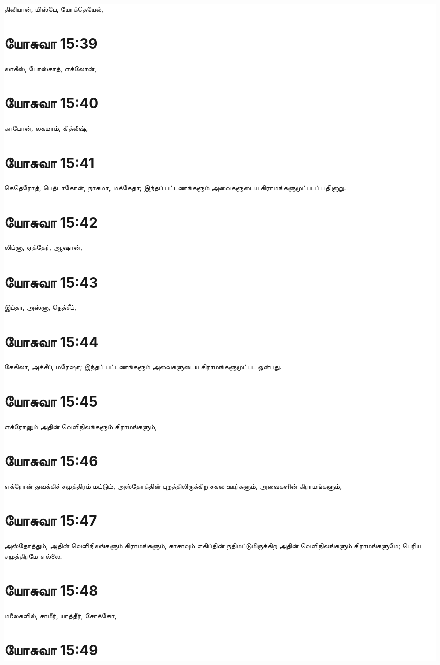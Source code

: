 திலியான், மிஸ்பே, யோக்தெயேல்,

# யோசுவா 15:39

லாகீஸ், போஸ்காத், எக்லோன்,

# யோசுவா 15:40

காபோன், லகமாம், கித்லீஷ்,

# யோசுவா 15:41

கெதெரோத், பெத்டாகோன், நாகமா, மக்கேதா; இந்தப் பட்டணங்களும் அவைகளுடைய கிராமங்களுமுட்படப் பதினாறு.

# யோசுவா 15:42

லிப்னா, ஏத்தேர், ஆஷான்,

# யோசுவா 15:43

இப்தா, அஸ்னா, நெத்சீப்,

# யோசுவா 15:44

கேகிலா, அக்சீப், மரேஷா; இந்தப் பட்டணங்களும் அவைகளுடைய கிராமங்களுமுட்பட ஒன்பது.

# யோசுவா 15:45

எக்ரோனும் அதின் வெளிநிலங்களும் கிராமங்களும்,

# யோசுவா 15:46

எக்ரோன் துவக்கிச் சமுத்திரம் மட்டும், அஸ்தோத்தின் புறத்திலிருக்கிற சகல ஊர்களும், அவைகளின் கிராமங்களும்,

# யோசுவா 15:47

அஸ்தோத்தும், அதின் வெளிநிலங்களும் கிராமங்களும், காசாவும் எகிப்தின் நதிமட்டுமிருக்கிற அதின் வெளிநிலங்களும் கிராமங்களுமே; பெரிய சமுத்திரமே எல்லை.

# யோசுவா 15:48

மலைகளில், சாமீர், யாத்தீர், சோக்கோ,

# யோசுவா 15:49
